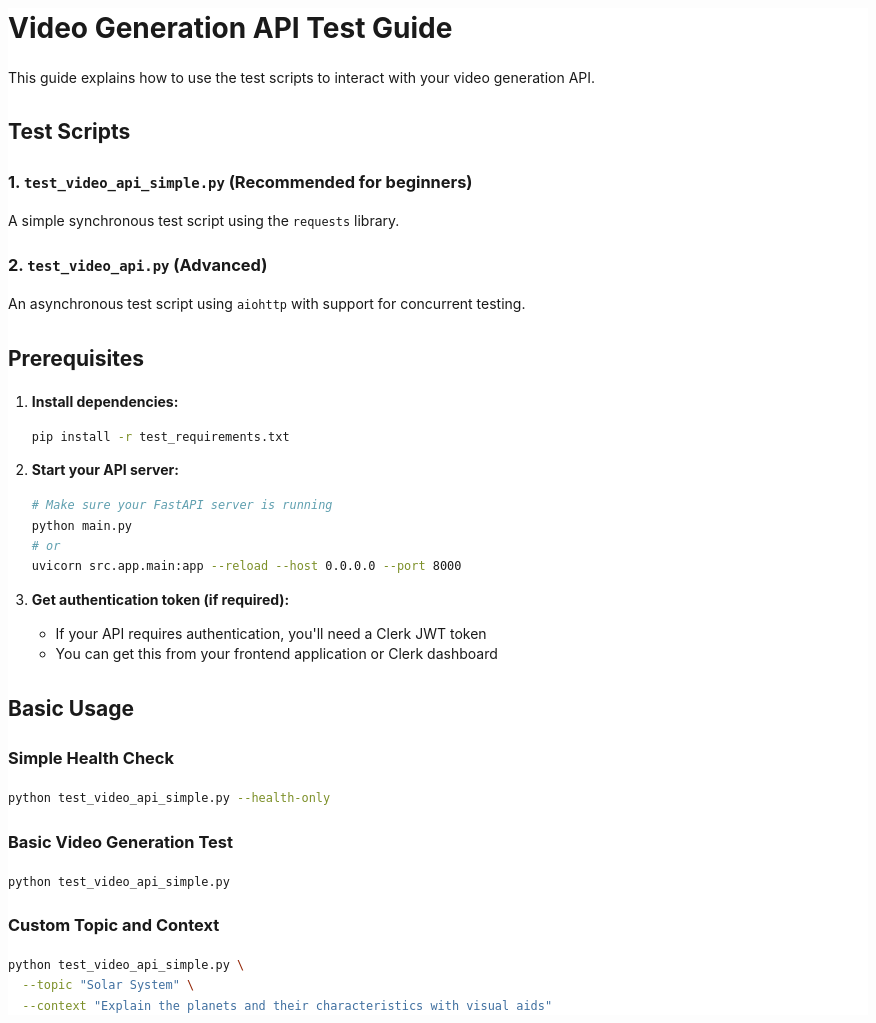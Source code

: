 # Video Generation API Test Guide

This guide explains how to use the test scripts to interact with your video generation API.

## Test Scripts

### 1. `test_video_api_simple.py` (Recommended for beginners)
A simple synchronous test script using the `requests` library.

### 2. `test_video_api.py` (Advanced)
An asynchronous test script using `aiohttp` with support for concurrent testing.

## Prerequisites

1. **Install dependencies:**
   ```bash
   pip install -r test_requirements.txt
   ```

2. **Start your API server:**
   ```bash
   # Make sure your FastAPI server is running
   python main.py
   # or
   uvicorn src.app.main:app --reload --host 0.0.0.0 --port 8000
   ```

3. **Get authentication token (if required):**
   - If your API requires authentication, you'll need a Clerk JWT token
   - You can get this from your frontend application or Clerk dashboard

## Basic Usage

### Simple Health Check
```bash
python test_video_api_simple.py --health-only
```

### Basic Video Generation Test
```bash
python test_video_api_simple.py
```

### Custom Topic and Context
```bash
python test_video_api_simple.py \
  --topic "Solar System" \
  --context "Explain the planets and their characteristics with visual aids"
```
